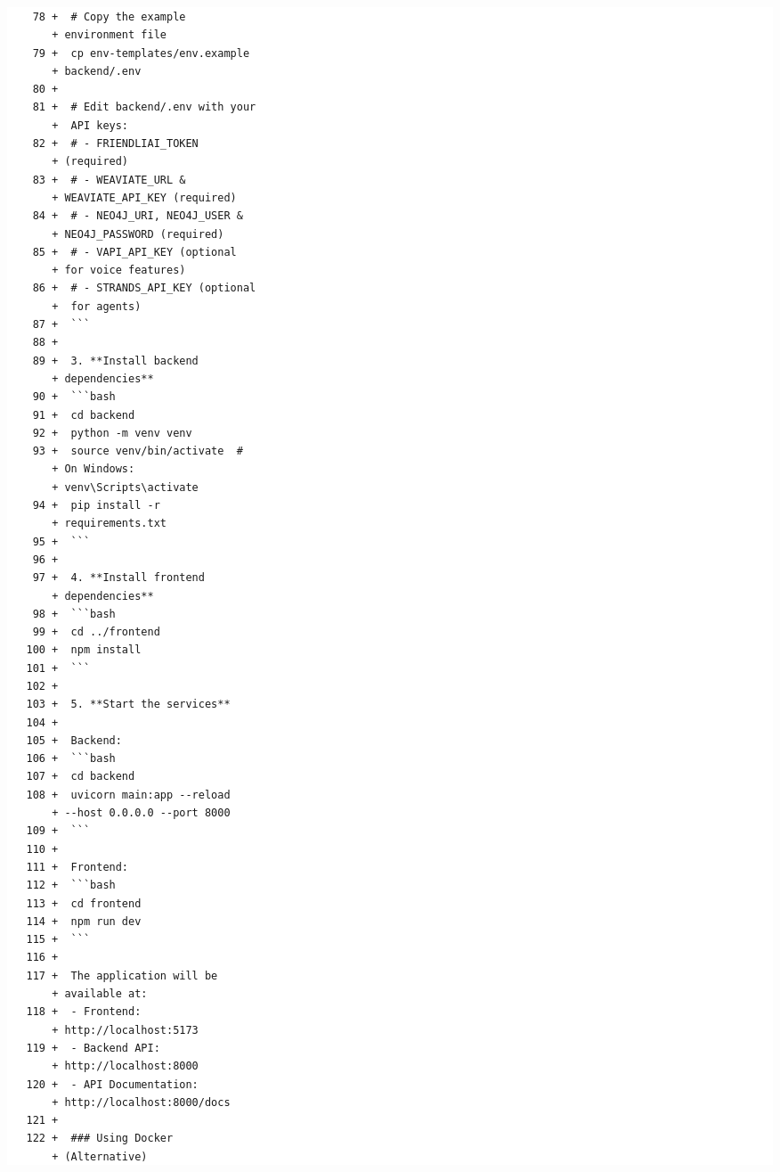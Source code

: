         78 +  # Copy the example 
           + environment file
        79 +  cp env-templates/env.example        
           + backend/.env
        80 +  
        81 +  # Edit backend/.env with your       
           +  API keys:
        82 +  # - FRIENDLIAI_TOKEN 
           + (required)
        83 +  # - WEAVIATE_URL & 
           + WEAVIATE_API_KEY (required)
        84 +  # - NEO4J_URI, NEO4J_USER &         
           + NEO4J_PASSWORD (required)
        85 +  # - VAPI_API_KEY (optional 
           + for voice features)
        86 +  # - STRANDS_API_KEY (optional       
           +  for agents)
        87 +  ```
        88 +  
        89 +  3. **Install backend 
           + dependencies**
        90 +  ```bash
        91 +  cd backend
        92 +  python -m venv venv
        93 +  source venv/bin/activate  #         
           + On Windows: 
           + venv\Scripts\activate
        94 +  pip install -r 
           + requirements.txt
        95 +  ```
        96 +  
        97 +  4. **Install frontend 
           + dependencies**
        98 +  ```bash
        99 +  cd ../frontend
       100 +  npm install
       101 +  ```
       102 +  
       103 +  5. **Start the services**
       104 +  
       105 +  Backend:
       106 +  ```bash
       107 +  cd backend
       108 +  uvicorn main:app --reload 
           + --host 0.0.0.0 --port 8000
       109 +  ```
       110 +  
       111 +  Frontend:
       112 +  ```bash
       113 +  cd frontend
       114 +  npm run dev
       115 +  ```
       116 +  
       117 +  The application will be 
           + available at:
       118 +  - Frontend: 
           + http://localhost:5173
       119 +  - Backend API: 
           + http://localhost:8000
       120 +  - API Documentation: 
           + http://localhost:8000/docs
       121 +  
       122 +  ### Using Docker 
           + (Alternative)